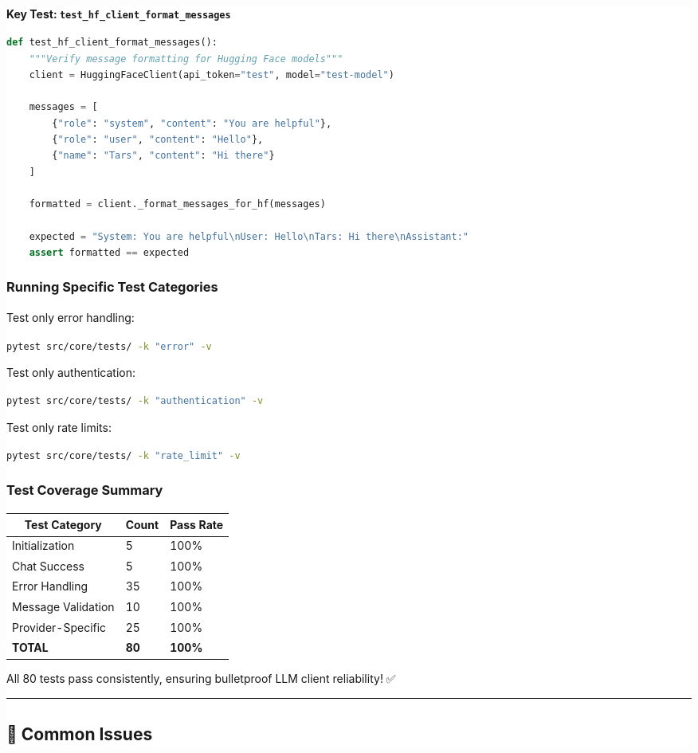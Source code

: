**Key Test: `test_hf_client_format_messages`**
```python
def test_hf_client_format_messages():
    """Verify message formatting for Hugging Face models"""
    client = HuggingFaceClient(api_token="test", model="test-model")
    
    messages = [
        {"role": "system", "content": "You are helpful"},
        {"role": "user", "content": "Hello"},
        {"name": "Tars", "content": "Hi there"}
    ]
    
    formatted = client._format_messages_for_hf(messages)
    
    expected = "System: You are helpful\nUser: Hello\nTars: Hi there\nAssistant:"
    assert formatted == expected
```

### Running Specific Test Categories

Test only error handling:
```bash
pytest src/core/tests/ -k "error" -v
```

Test only authentication:
```bash
pytest src/core/tests/ -k "authentication" -v
```

Test only rate limits:
```bash
pytest src/core/tests/ -k "rate_limit" -v
```

### Test Coverage Summary

| Test Category | Count | Pass Rate |
|---|---|---|
| Initialization | 5 | 100% |
| Chat Success | 5 | 100% |
| Error Handling | 35 | 100% |
| Message Validation | 10 | 100% |
| Provider-Specific | 25 | 100% |
| **TOTAL** | **80** | **100%** |

All 80 tests pass consistently, ensuring bulletproof LLM client reliability! ✅

---

## 🐛 Common Issues
